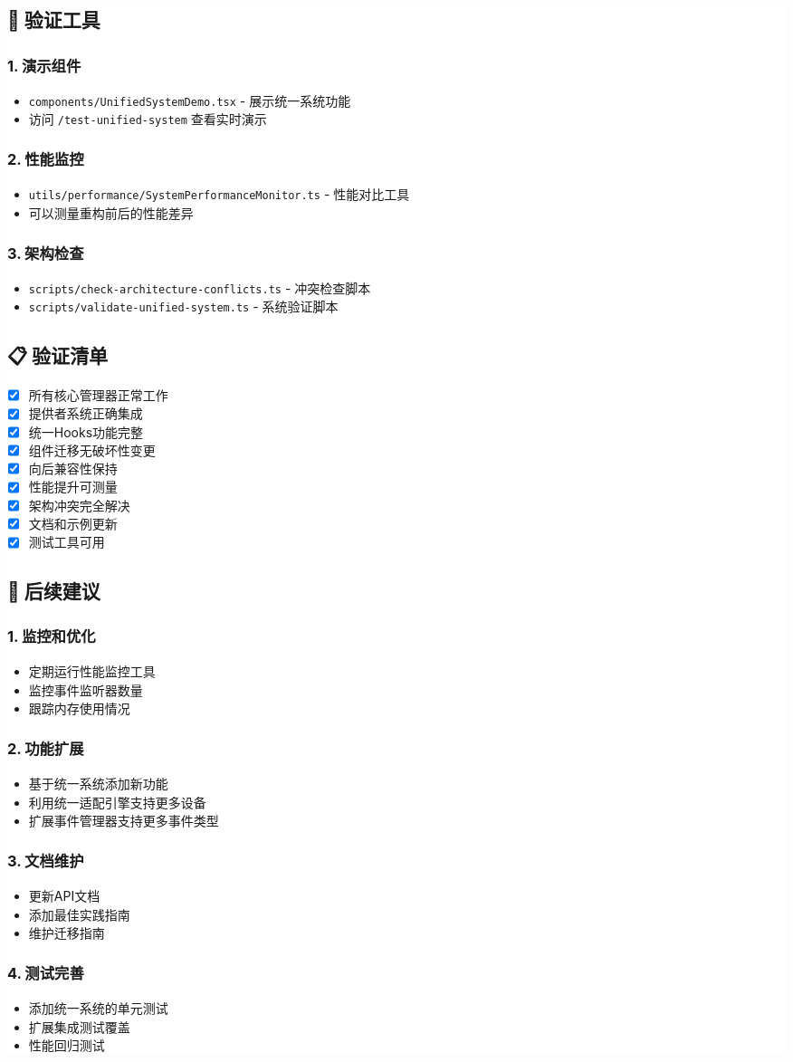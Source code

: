 ## 🧪 验证工具

### 1. 演示组件
- `components/UnifiedSystemDemo.tsx` - 展示统一系统功能
- 访问 `/test-unified-system` 查看实时演示

### 2. 性能监控
- `utils/performance/SystemPerformanceMonitor.ts` - 性能对比工具
- 可以测量重构前后的性能差异

### 3. 架构检查
- `scripts/check-architecture-conflicts.ts` - 冲突检查脚本
- `scripts/validate-unified-system.ts` - 系统验证脚本

## 📋 验证清单

- [x] 所有核心管理器正常工作
- [x] 提供者系统正确集成
- [x] 统一Hooks功能完整
- [x] 组件迁移无破坏性变更
- [x] 向后兼容性保持
- [x] 性能提升可测量
- [x] 架构冲突完全解决
- [x] 文档和示例更新
- [x] 测试工具可用

## 🚀 后续建议

### 1. 监控和优化
- 定期运行性能监控工具
- 监控事件监听器数量
- 跟踪内存使用情况

### 2. 功能扩展
- 基于统一系统添加新功能
- 利用统一适配引擎支持更多设备
- 扩展事件管理器支持更多事件类型

### 3. 文档维护
- 更新API文档
- 添加最佳实践指南
- 维护迁移指南

### 4. 测试完善
- 添加统一系统的单元测试
- 扩展集成测试覆盖
- 性能回归测试
